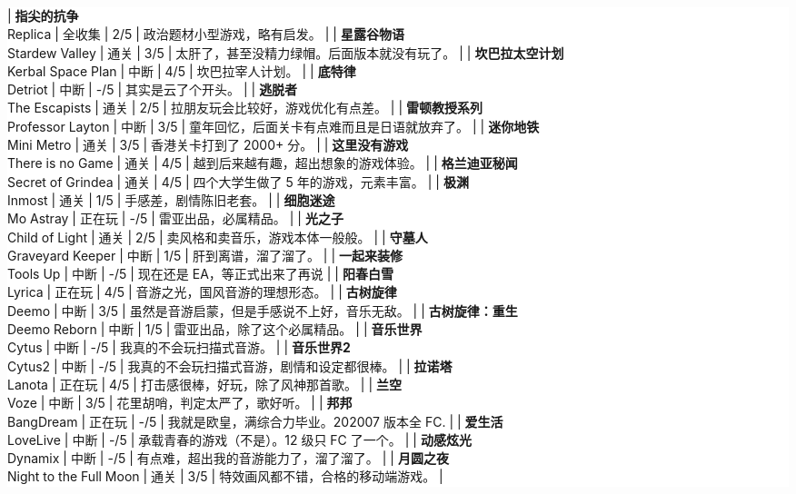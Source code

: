 | **指尖的抗争** <br />Replica | 全收集 | 2/5 | 政治题材小型游戏，略有启发。 |
| **星露谷物语** <br />Stardew Valley | 通关 | 3/5 | 太肝了，甚至没精力绿帽。后面版本就没有玩了。 |
| **坎巴拉太空计划** <br />Kerbal Space Plan | 中断 | 4/5 | 坎巴拉宰人计划。 |
| **底特律** <br />Detriot | 中断 | -/5 | 其实是云了个开头。 |
| **逃脱者** <br />The Escapists | 通关 | 2/5 | 拉朋友玩会比较好，游戏优化有点差。 |
| **雷顿教授系列** <br />Professor Layton | 中断 | 3/5 | 童年回忆，后面关卡有点难而且是日语就放弃了。 |
| **迷你地铁** <br />Mini Metro | 通关 | 3/5 | 香港关卡打到了 2000+ 分。 |
| **这里没有游戏** <br />There is no Game | 通关 | 4/5 | 越到后来越有趣，超出想象的游戏体验。 |
| **格兰迪亚秘闻** <br />Secret of Grindea | 通关 | 4/5 | 四个大学生做了 5 年的游戏，元素丰富。 |
| **极渊** <br />Inmost | 通关 | 1/5 | 手感差，剧情陈旧老套。 |
| **细胞迷途** <br />Mo Astray | 正在玩 | -/5 | 雷亚出品，必属精品。 |
| **光之子** <br />Child of Light | 通关 | 2/5 | 卖风格和卖音乐，游戏本体一般般。 |
| **守墓人** <br />Graveyard Keeper | 中断 | 1/5 | 肝到离谱，溜了溜了。 |
| **一起来装修** <br />Tools Up | 中断 | -/5 | 现在还是 EA，等正式出来了再说 |
| **阳春白雪** <br />Lyrica | 正在玩 | 4/5 | 音游之光，国风音游的理想形态。 |
| **古树旋律** <br />Deemo | 中断 | 3/5 | 虽然是音游启蒙，但是手感说不上好，音乐无敌。 |
| **古树旋律：重生** <br />Deemo Reborn | 中断 | 1/5 | 雷亚出品，除了这个必属精品。 |
| **音乐世界** <br />Cytus | 中断 | -/5 | 我真的不会玩扫描式音游。 |
| **音乐世界2** <br />Cytus2 | 中断 | -/5 | 我真的不会玩扫描式音游，剧情和设定都很棒。 |
| **拉诺塔** <br />Lanota | 正在玩 | 4/5 | 打击感很棒，好玩，除了风神那首歌。 |
| **兰空** <br />Voze | 中断 | 3/5 | 花里胡哨，判定太严了，歌好听。 |
| **邦邦** <br />BangDream | 正在玩 | -/5 | 我就是欧皇，满综合力毕业。202007 版本全 FC. |
| **爱生活** <br />LoveLive | 中断 | -/5 | 承载青春的游戏（不是）。12 级只 FC 了一个。 |
| **动感炫光** <br />Dynamix | 中断 | -/5 | 有点难，超出我的音游能力了，溜了溜了。 |
| **月圆之夜** <br />Night to the Full Moon | 通关 | 3/5 | 特效画风都不错，合格的移动端游戏。 |

